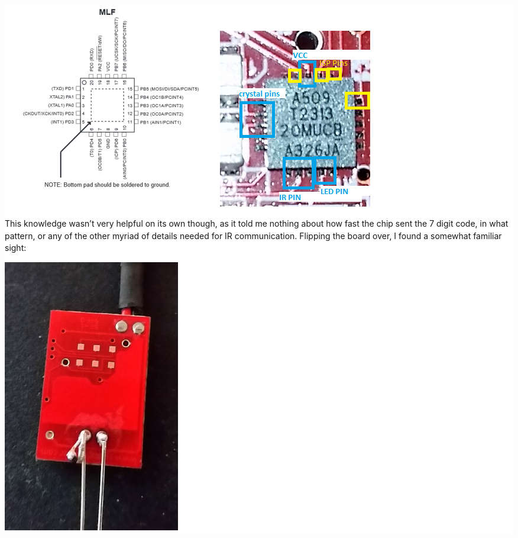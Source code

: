 [![hackingtransponder2](coreir_images/hackingtransponder2.png)](coreir_images/hackingtransponder2.png)
[![hackingtransponder5](coreir_images/hackingtransponder5.png)](coreir_images/hackingtransponder5.png)

This knowledge wasn’t very helpful on its own though, as it told me nothing about how fast the chip sent the 7 digit code, in what pattern, or any of the other myriad of details needed for IR communication. Flipping the board over, I found a somewhat familiar sight:

[![20151213_235752](coreir_images/20151213_235752.jpg)](coreir_images/20151213_235752.jpg)
